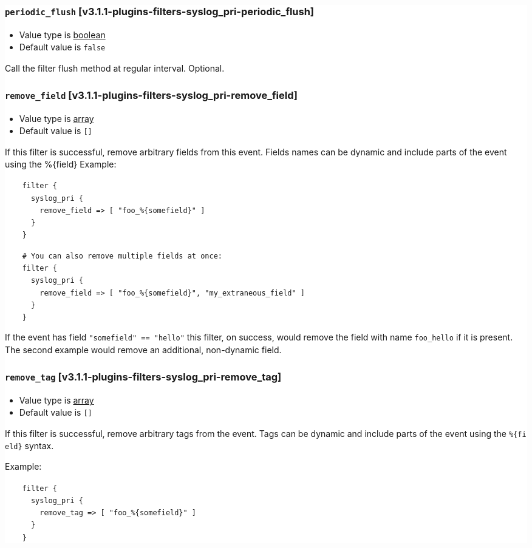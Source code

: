 ### `periodic_flush` [v3.1.1-plugins-filters-syslog_pri-periodic_flush]

* Value type is [boolean](/lsr/value-types.md#boolean)
* Default value is `false`

Call the filter flush method at regular interval. Optional.

### `remove_field` [v3.1.1-plugins-filters-syslog_pri-remove_field]

* Value type is [array](/lsr/value-types.md#array)
* Default value is `[]`

If this filter is successful, remove arbitrary fields from this event. Fields names can be dynamic and include parts of the event using the %{field} Example:

```
    filter {
      syslog_pri {
        remove_field => [ "foo_%{somefield}" ]
      }
    }
```

```
    # You can also remove multiple fields at once:
    filter {
      syslog_pri {
        remove_field => [ "foo_%{somefield}", "my_extraneous_field" ]
      }
    }
```

If the event has field `"somefield" == "hello"` this filter, on success, would remove the field with name `foo_hello` if it is present. The second example would remove an additional, non-dynamic field.

### `remove_tag` [v3.1.1-plugins-filters-syslog_pri-remove_tag]

* Value type is [array](/lsr/value-types.md#array)
* Default value is `[]`

If this filter is successful, remove arbitrary tags from the event. Tags can be dynamic and include parts of the event using the `%{field}` syntax.

Example:

```
    filter {
      syslog_pri {
        remove_tag => [ "foo_%{somefield}" ]
      }
    }
```
